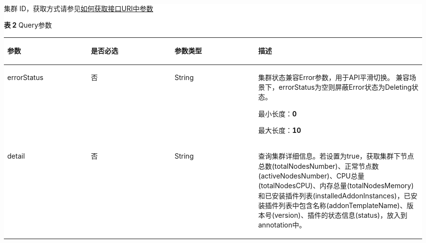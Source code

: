 <td class="cellrowborder" valign="top" width="40%" headers="mcps1.2.5.1.4 "><p id="p6681840155514"><a name="p6681840155514"></a><a name="p6681840155514"></a>集群 ID，获取方式请参见<a href="https://support.huaweicloud.com/api-cce/cce_02_0271.html" target="_blank" rel="noopener noreferrer">如何获取接口URI中参数</a></p>
</td>
</tr>
</tbody>
</table>

**表 2**  Query参数

<a name="table17682134019556"></a>
<table><thead align="left"><tr id="row1368111404554"><th class="cellrowborder" valign="top" width="20%" id="mcps1.2.5.1.1"><p id="p13682940125510"><a name="p13682940125510"></a><a name="p13682940125510"></a>参数</p>
</th>
<th class="cellrowborder" valign="top" width="20%" id="mcps1.2.5.1.2"><p id="p768218401554"><a name="p768218401554"></a><a name="p768218401554"></a>是否必选</p>
</th>
<th class="cellrowborder" valign="top" width="20%" id="mcps1.2.5.1.3"><p id="p18682740105518"><a name="p18682740105518"></a><a name="p18682740105518"></a>参数类型</p>
</th>
<th class="cellrowborder" valign="top" width="40%" id="mcps1.2.5.1.4"><p id="p56832403553"><a name="p56832403553"></a><a name="p56832403553"></a>描述</p>
</th>
</tr>
</thead>
<tbody><tr id="row2681540185513"><td class="cellrowborder" valign="top" width="20%" headers="mcps1.2.5.1.1 "><p id="p668384085516"><a name="p668384085516"></a><a name="p668384085516"></a>errorStatus</p>
</td>
<td class="cellrowborder" valign="top" width="20%" headers="mcps1.2.5.1.2 "><p id="p4683540145518"><a name="p4683540145518"></a><a name="p4683540145518"></a>否</p>
</td>
<td class="cellrowborder" valign="top" width="20%" headers="mcps1.2.5.1.3 "><p id="p468315403551"><a name="p468315403551"></a><a name="p468315403551"></a>String</p>
</td>
<td class="cellrowborder" valign="top" width="40%" headers="mcps1.2.5.1.4 "><p id="p76841840125516"><a name="p76841840125516"></a><a name="p76841840125516"></a>集群状态兼容Error参数，用于API平滑切换。 兼容场景下，errorStatus为空则屏蔽Error状态为Deleting状态。</p>
<p id="p1368412400559"><a name="p1368412400559"></a><a name="p1368412400559"></a>最小长度：<strong id="b20684124065513"><a name="b20684124065513"></a><a name="b20684124065513"></a>0</strong></p>
<p id="p20684104095518"><a name="p20684104095518"></a><a name="p20684104095518"></a>最大长度：<strong id="b14684184018553"><a name="b14684184018553"></a><a name="b14684184018553"></a>10</strong></p>
</td>
</tr>
<tr id="row1868124019553"><td class="cellrowborder" valign="top" width="20%" headers="mcps1.2.5.1.1 "><p id="p9684164011557"><a name="p9684164011557"></a><a name="p9684164011557"></a>detail</p>
</td>
<td class="cellrowborder" valign="top" width="20%" headers="mcps1.2.5.1.2 "><p id="p12684840135519"><a name="p12684840135519"></a><a name="p12684840135519"></a>否</p>
</td>
<td class="cellrowborder" valign="top" width="20%" headers="mcps1.2.5.1.3 "><p id="p10685134017550"><a name="p10685134017550"></a><a name="p10685134017550"></a>String</p>
</td>
<td class="cellrowborder" valign="top" width="40%" headers="mcps1.2.5.1.4 "><p id="p36851940135517"><a name="p36851940135517"></a><a name="p36851940135517"></a>查询集群详细信息。若设置为true，获取集群下节点总数(totalNodesNumber)、正常节点数(activeNodesNumber)、CPU总量(totalNodesCPU)、内存总量(totalNodesMemory)和已安装插件列表(installedAddonInstances)，已安装插件列表中包含名称(addonTemplateName)、版本号(version)、插件的状态信息(status)，放入到annotation中。</p>
</td>
</tr>
</tbody>
</table>
